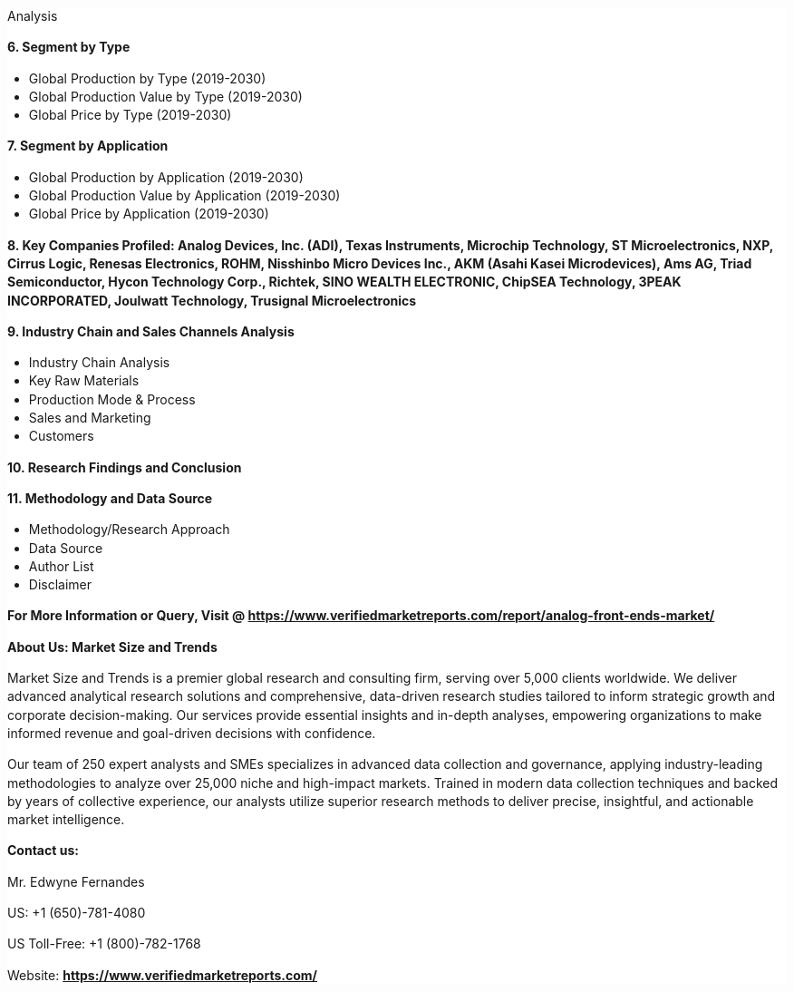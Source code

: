 Analysis&nbsp;</li></ul><p><strong>6. Segment by Type</strong></p><ul><li>Global Production by Type (2019-2030)</li><li>Global Production Value by Type (2019-2030)</li><li>Global Price by Type (2019-2030)</li></ul><p><strong>7. Segment by Application</strong></p><ul><li>Global Production by Application (2019-2030)</li><li>Global Production Value by Application (2019-2030)</li><li>Global Price by Application (2019-2030)</li></ul><p><strong>8. Key Companies Profiled: Analog Devices, Inc. (ADI), Texas Instruments, Microchip Technology, ST Microelectronics, NXP, Cirrus Logic, Renesas Electronics, ROHM, Nisshinbo Micro Devices Inc., AKM (Asahi Kasei Microdevices), Ams AG, Triad Semiconductor, Hycon Technology Corp., Richtek, SINO WEALTH ELECTRONIC, ChipSEA Technology, 3PEAK INCORPORATED, Joulwatt Technology, Trusignal Microelectronics</strong></p><p><strong>9. Industry Chain and Sales Channels Analysis</strong></p><ul><li>Industry Chain Analysis</li><li>Key Raw Materials</li><li>Production Mode &amp; Process</li><li>Sales and Marketing</li><li>Customers</li></ul><p><strong>10. Research Findings and Conclusion</strong></p><p><strong>11. Methodology and Data Source</strong></p><ul><li>Methodology/Research Approach</li><li>Data Source</li><li>Author List</li><li>Disclaimer</li></ul></p><p><strong>For More Information or Query, Visit @ <a href="https://www.verifiedmarketreports.com/report/analog-front-ends-market/">https://www.verifiedmarketreports.com/report/analog-front-ends-market/</a></strong></p><p><strong>About Us: Market Size and Trends</strong></p><p>Market Size and Trends is a premier global research and consulting firm, serving over 5,000 clients worldwide. We deliver advanced analytical research solutions and comprehensive, data-driven research studies tailored to inform strategic growth and corporate decision-making. Our services provide essential insights and in-depth analyses, empowering organizations to make informed revenue and goal-driven decisions with confidence.</p><p>Our team of 250 expert analysts and SMEs specializes in advanced data collection and governance, applying industry-leading methodologies to analyze over 25,000 niche and high-impact markets. Trained in modern data collection techniques and backed by years of collective experience, our analysts utilize superior research methods to deliver precise, insightful, and actionable market intelligence.</p><p><strong>Contact us:</strong></p><p>Mr. Edwyne Fernandes</p><p>US: +1 (650)-781-4080</p><p>US Toll-Free: +1 (800)-782-1768</p><p>Website: <strong><a href="https://www.verifiedmarketreports.com/">https://www.verifiedmarketreports.com/</a></strong></p>
